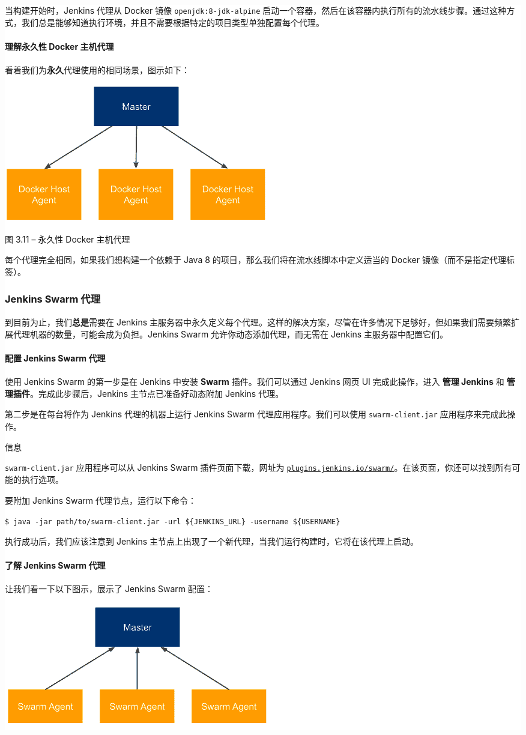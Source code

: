 当构建开始时，Jenkins 代理从 Docker 镜像 `openjdk:8-jdk-alpine` 启动一个容器，然后在该容器内执行所有的流水线步骤。通过这种方式，我们总是能够知道执行环境，并且不需要根据特定的项目类型单独配置每个代理。

#### 理解永久性 Docker 主机代理

看着我们为**永久**代理使用的相同场景，图示如下：

![图 3.11 – 永久性 Docker 主机代理](img/B18223_03_11.jpg)

图 3.11 – 永久性 Docker 主机代理

每个代理完全相同，如果我们想构建一个依赖于 Java 8 的项目，那么我们将在流水线脚本中定义适当的 Docker 镜像（而不是指定代理标签）。

### Jenkins Swarm 代理

到目前为止，我们**总是**需要在 Jenkins 主服务器中永久定义每个代理。这样的解决方案，尽管在许多情况下足够好，但如果我们需要频繁扩展代理机器的数量，可能会成为负担。Jenkins Swarm 允许你动态添加代理，而无需在 Jenkins 主服务器中配置它们。

#### 配置 Jenkins Swarm 代理

使用 Jenkins Swarm 的第一步是在 Jenkins 中安装 **Swarm** 插件。我们可以通过 Jenkins 网页 UI 完成此操作，进入 **管理 Jenkins** 和 **管理插件**。完成此步骤后，Jenkins 主节点已准备好动态附加 Jenkins 代理。

第二步是在每台将作为 Jenkins 代理的机器上运行 Jenkins Swarm 代理应用程序。我们可以使用 `swarm-client.jar` 应用程序来完成此操作。

信息

`swarm-client.jar` 应用程序可以从 Jenkins Swarm 插件页面下载，网址为 [`plugins.jenkins.io/swarm/`](https://plugins.jenkins.io/swarm/)。在该页面，你还可以找到所有可能的执行选项。

要附加 Jenkins Swarm 代理节点，运行以下命令：

```
$ java -jar path/to/swarm-client.jar -url ${JENKINS_URL} -username ${USERNAME}
```

执行成功后，我们应该注意到 Jenkins 主节点上出现了一个新代理，当我们运行构建时，它将在该代理上启动。

#### 了解 Jenkins Swarm 代理

让我们看一下以下图示，展示了 Jenkins Swarm 配置：

![图 3.12 – Jenkins Swarm 代理](img/B18223_03_12.jpg)
